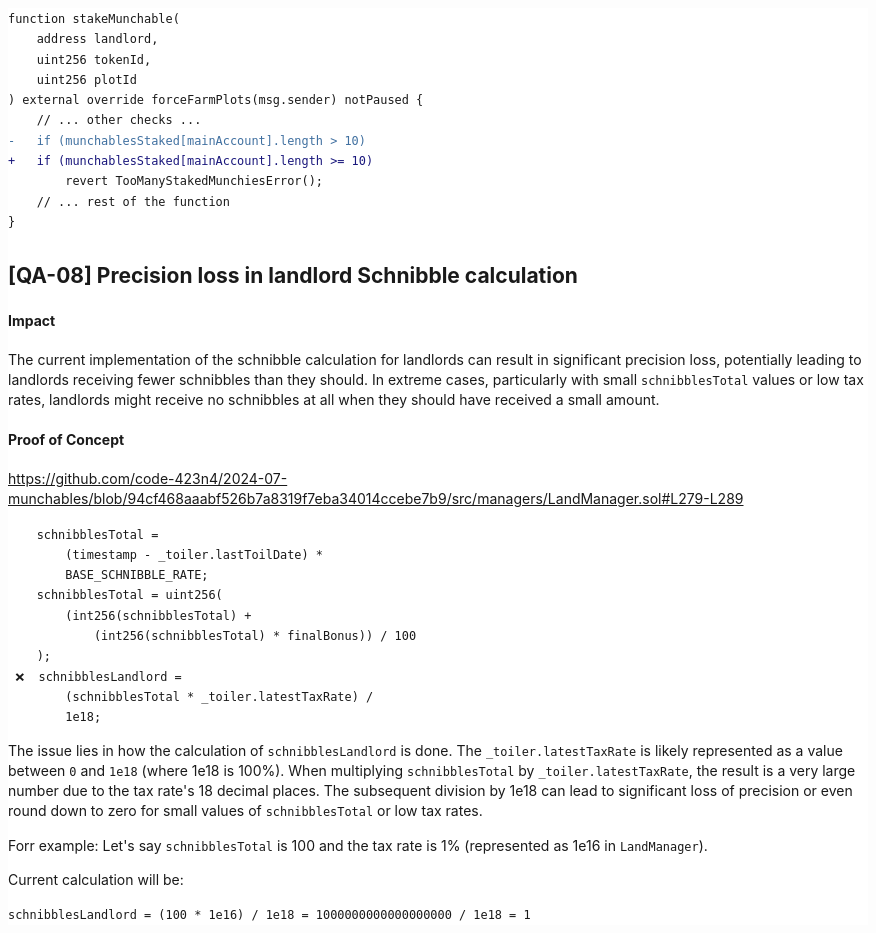 ```diff
function stakeMunchable(
    address landlord,
    uint256 tokenId,
    uint256 plotId
) external override forceFarmPlots(msg.sender) notPaused {
    // ... other checks ...
-   if (munchablesStaked[mainAccount].length > 10)
+   if (munchablesStaked[mainAccount].length >= 10)
        revert TooManyStakedMunchiesError();
    // ... rest of the function
}
```


## [QA-08] Precision loss in landlord Schnibble calculation

#### Impact
The current implementation of the schnibble calculation for landlords can result in significant precision loss, potentially leading to landlords receiving fewer schnibbles than they should. In extreme cases, particularly with small `schnibblesTotal` values or low tax rates, landlords might receive no schnibbles at all when they should have received a small amount.

#### Proof of Concept

https://github.com/code-423n4/2024-07-munchables/blob/94cf468aaabf526b7a8319f7eba34014ccebe7b9/src/managers/LandManager.sol#L279-L289

```solidity
    schnibblesTotal =
        (timestamp - _toiler.lastToilDate) *
        BASE_SCHNIBBLE_RATE;
    schnibblesTotal = uint256(
        (int256(schnibblesTotal) +
            (int256(schnibblesTotal) * finalBonus)) / 100
    );
 ❌  schnibblesLandlord =
        (schnibblesTotal * _toiler.latestTaxRate) /
        1e18;
```

The issue lies in how the calculation of `schnibblesLandlord` is done. The `_toiler.latestTaxRate` is likely represented as a value between `0` and `1e18` (where 1e18 is 100%). When multiplying `schnibblesTotal` by `_toiler.latestTaxRate`, the result is a very large number due to the tax rate's 18 decimal places. The subsequent division by 1e18 can lead to significant loss of precision or even round down to zero for small values of `schnibblesTotal` or low tax rates.

Forr example:
Let's say `schnibblesTotal` is 100 and the tax rate is 1% (represented as 1e16 in `LandManager`).

Current calculation will be:
```
schnibblesLandlord = (100 * 1e16) / 1e18 = 1000000000000000000 / 1e18 = 1
```

